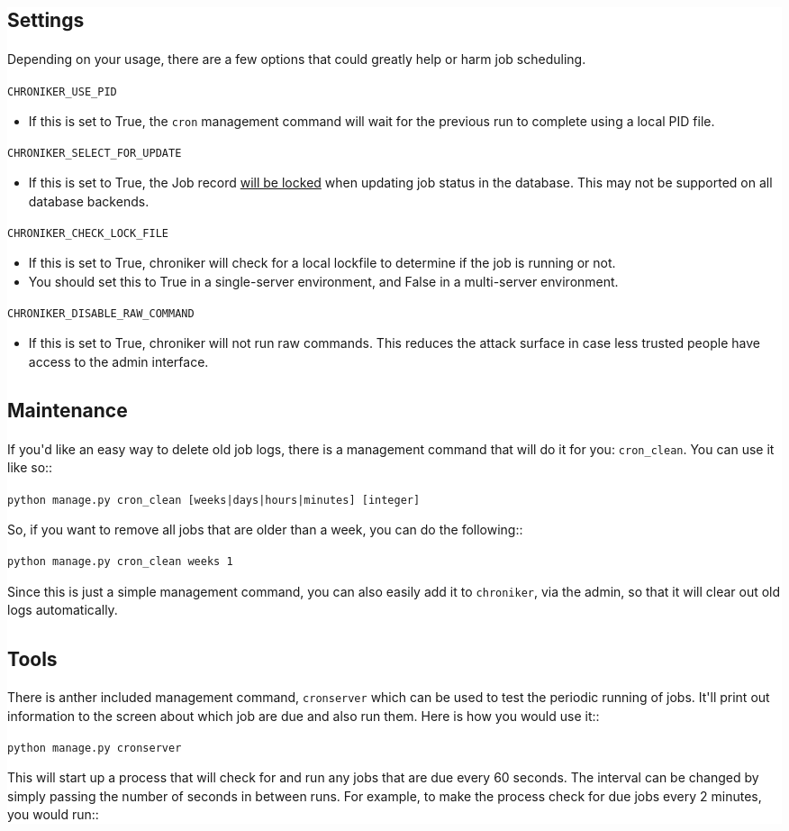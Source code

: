 Settings
--------

Depending on your usage, there are a few options that could greatly help or harm job scheduling.

`CHRONIKER_USE_PID`

*   If this is set to True, the `cron` management command will wait for the previous run to complete using a local PID file.

`CHRONIKER_SELECT_FOR_UPDATE`

*   If this is set to True, the Job record [will be locked](https://docs.djangoproject.com/en/dev/ref/models/querysets/#select-for-update) when updating job status in the database. This may not be supported on all database backends.

`CHRONIKER_CHECK_LOCK_FILE`

*   If this is set to True, chroniker will check for a local lockfile to determine if the job is running or not.
*   You should set this to True in a single-server environment, and False in a multi-server environment.

`CHRONIKER_DISABLE_RAW_COMMAND`

*   If this is set to True, chroniker will not run raw commands. This reduces the attack surface in case less trusted people have access to the admin interface.

Maintenance
-----------

If you'd like an easy way to delete old job logs, there is a management command
that will do it for you: ``cron_clean``.  You can use it like so::

    python manage.py cron_clean [weeks|days|hours|minutes] [integer]

So, if you want to remove all jobs that are older than a week, you can do the
following::

    python manage.py cron_clean weeks 1

Since this is just a simple management command, you can also easily add it to
``chroniker``, via the admin, so that it will clear out old logs
automatically.

Tools
-----

There is anther included management command, ``cronserver`` which can be used
to test the periodic running of jobs.  It'll print out information to the
screen about which job are due and also run them.  Here is how you would use
it::

    python manage.py cronserver

This will start up a process that will check for and run any jobs that are due
every 60 seconds.  The interval can be changed by simply passing the number of
seconds in between runs.  For example, to make the process check for due jobs
every 2 minutes, you would run::
